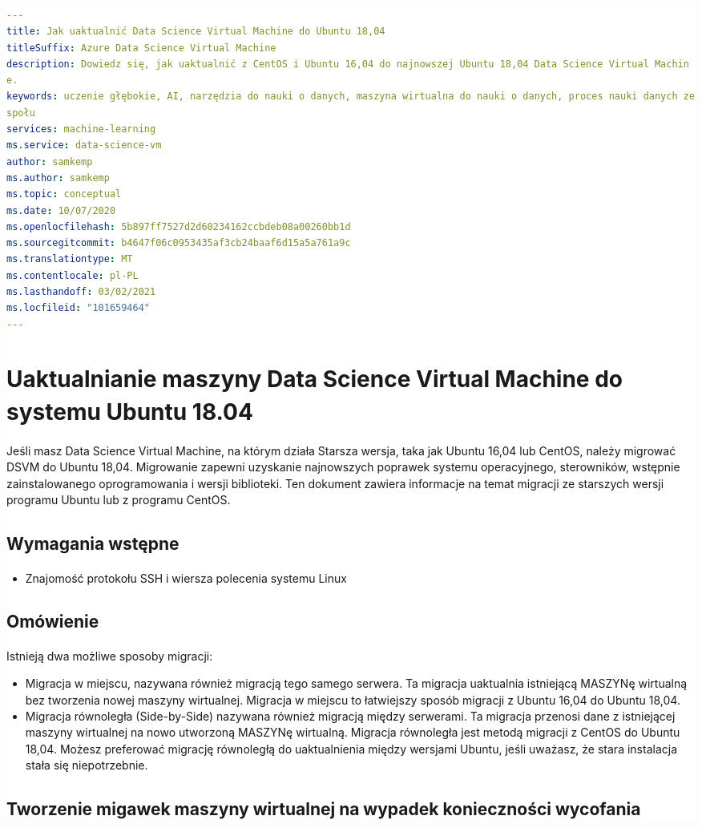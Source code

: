 ```yaml
---
title: Jak uaktualnić Data Science Virtual Machine do Ubuntu 18,04
titleSuffix: Azure Data Science Virtual Machine
description: Dowiedz się, jak uaktualnić z CentOS i Ubuntu 16,04 do najnowszej Ubuntu 18,04 Data Science Virtual Machine.
keywords: uczenie głębokie, AI, narzędzia do nauki o danych, maszyna wirtualna do nauki o danych, proces nauki danych zespołu
services: machine-learning
ms.service: data-science-vm
author: samkemp
ms.author: samkemp
ms.topic: conceptual
ms.date: 10/07/2020
ms.openlocfilehash: 5b897ff7527d2d60234162ccbdeb08a00260bb1d
ms.sourcegitcommit: b4647f06c0953435af3cb24baaf6d15a5a761a9c
ms.translationtype: MT
ms.contentlocale: pl-PL
ms.lasthandoff: 03/02/2021
ms.locfileid: "101659464"
---
```

# <a name="upgrade-your-data-science-virtual-machine-to-ubuntu-1804"></a>Uaktualnianie maszyny Data Science Virtual Machine do systemu Ubuntu 18.04

Jeśli masz Data Science Virtual Machine, na którym działa Starsza wersja, taka jak Ubuntu 16,04 lub CentOS, należy migrować DSVM do Ubuntu 18,04. Migrowanie zapewni uzyskanie najnowszych poprawek systemu operacyjnego, sterowników, wstępnie zainstalowanego oprogramowania i wersji biblioteki. Ten dokument zawiera informacje na temat migracji ze starszych wersji programu Ubuntu lub z programu CentOS. 

## <a name="prerequisites"></a>Wymagania wstępne

- Znajomość protokołu SSH i wiersza polecenia systemu Linux

## <a name="overview"></a>Omówienie

Istnieją dwa możliwe sposoby migracji:

- Migracja w miejscu, nazywana również migracją tego samego serwera. Ta migracja uaktualnia istniejącą MASZYNę wirtualną bez tworzenia nowej maszyny wirtualnej. Migracja w miejscu to łatwiejszy sposób migracji z Ubuntu 16,04 do Ubuntu 18,04.
- Migracja równoległa (Side-by-Side) nazywana również migracją między serwerami. Ta migracja przenosi dane z istniejącej maszyny wirtualnej na nowo utworzoną MASZYNę wirtualną. Migracja równoległa jest metodą migracji z CentOS do Ubuntu 18,04. Możesz preferować migrację równoległą do uaktualnienia między wersjami Ubuntu, jeśli uważasz, że stara instalacja stała się niepotrzebnie.

## <a name="snapshot-your-vm-in-case-you-need-to-roll-back"></a>Tworzenie migawek maszyny wirtualnej na wypadek konieczności wycofania
